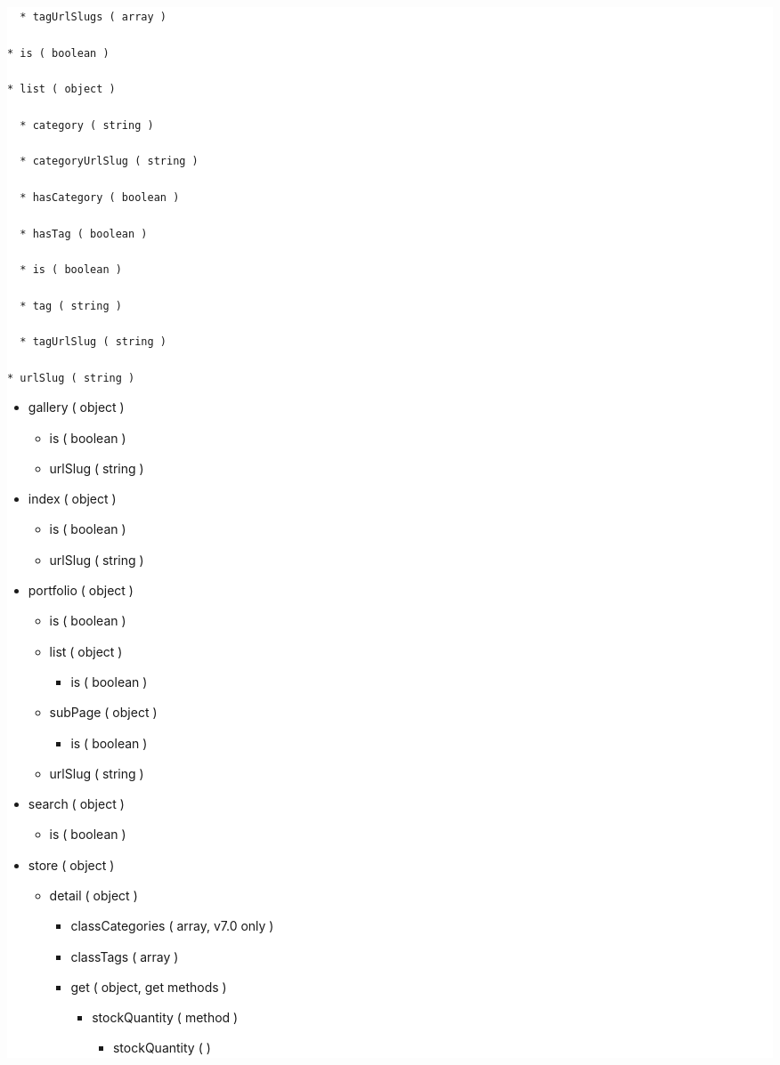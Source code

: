       * tagUrlSlugs ( array )
      
    * is ( boolean )
    
    * list ( object )
    
      * category ( string )
      
      * categoryUrlSlug ( string )
      
      * hasCategory ( boolean )
      
      * hasTag ( boolean )
      
      * is ( boolean )
      
      * tag ( string )
      
      * tagUrlSlug ( string )
      
    * urlSlug ( string )
    
  * gallery ( object )
  
    * is ( boolean )
    
    * urlSlug ( string )
    
  * index ( object )
  
    * is ( boolean )
    
    * urlSlug ( string )
    
  * portfolio ( object )
  
    * is ( boolean )
    
    * list ( object )
    
      * is ( boolean )
      
    * subPage ( object )
    
      * is ( boolean )
      
    * urlSlug ( string )
    
  * search ( object )
  
    * is ( boolean )

  * store ( object )
  
    * detail ( object )
    
      * classCategories ( array, v7.0 only )
      
      * classTags ( array )
      
      * get ( object, get methods )
      
        * stockQuantity ( method )
        
          * stockQuantity ( )
          